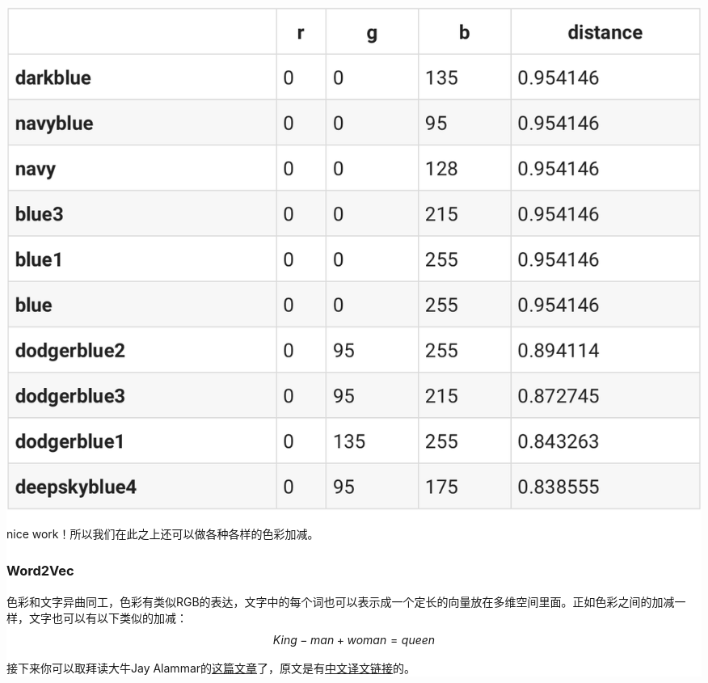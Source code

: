![Bildschirmfoto-2020-04-02-um-19.37.20](../images/2020-04-02/Bildschirmfoto-2020-04-02-um-19.37.20.png)

nice work！所以我们在此之上还可以做各种各样的色彩加减。

### Word2Vec

色彩和文字异曲同工，色彩有类似RGB的表达，文字中的每个词也可以表⽰成⼀个定⻓的向量放在多维空间里面。正如色彩之间的加减一样，文字也可以有以下类似的加减：
$$
King - man + woman = queen
$$

接下来你可以取拜读大牛Jay Alammar的[这篇文章](https://jalammar.github.io/illustrated-word2vec/)了，原文是有[中文译文链接](https://mp.weixin.qq.com/s?__biz=MjM5MTQzNzU2NA==&mid=2651669277&idx=2&sn=bc8f0590f9e340c1f1359982726c5a30&chksm=bd4c648e8a3bed9817f30c5a512e79fe0cc6fbc58544f97c857c30b120e76508fef37cae49bc&scene=0&xtrack=1#rd)的。